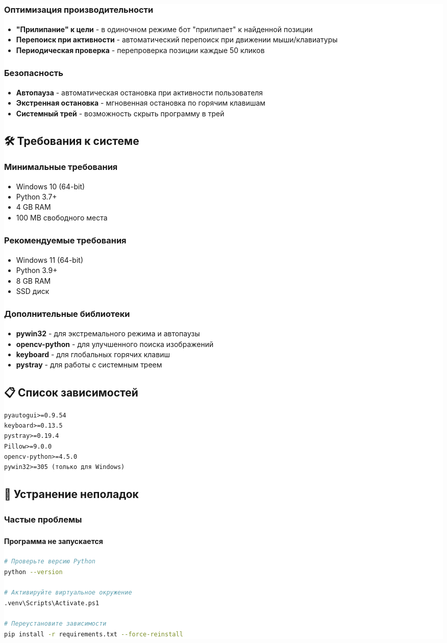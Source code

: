 ### Оптимизация производительности
- **"Прилипание" к цели** - в одиночном режиме бот "прилипает" к найденной позиции
- **Перепоиск при активности** - автоматический перепоиск при движении мыши/клавиатуры
- **Периодическая проверка** - перепроверка позиции каждые 50 кликов

### Безопасность
- **Автопауза** - автоматическая остановка при активности пользователя
- **Экстренная остановка** - мгновенная остановка по горячим клавишам
- **Системный трей** - возможность скрыть программу в трей

## 🛠️ Требования к системе

### Минимальные требования
- Windows 10 (64-bit)
- Python 3.7+
- 4 GB RAM
- 100 MB свободного места

### Рекомендуемые требования
- Windows 11 (64-bit)
- Python 3.9+
- 8 GB RAM
- SSD диск

### Дополнительные библиотеки
- **pywin32** - для экстремального режима и автопаузы
- **opencv-python** - для улучшенного поиска изображений
- **keyboard** - для глобальных горячих клавиш
- **pystray** - для работы с системным треем

## 📋 Список зависимостей

```
pyautogui>=0.9.54
keyboard>=0.13.5
pystray>=0.19.4
Pillow>=9.0.0
opencv-python>=4.5.0
pywin32>=305 (только для Windows)
```

## 🐛 Устранение неполадок

### Частые проблемы

#### Программа не запускается
```bash
# Проверьте версию Python
python --version

# Активируйте виртуальное окружение
.venv\Scripts\Activate.ps1

# Переустановите зависимости
pip install -r requirements.txt --force-reinstall
```
